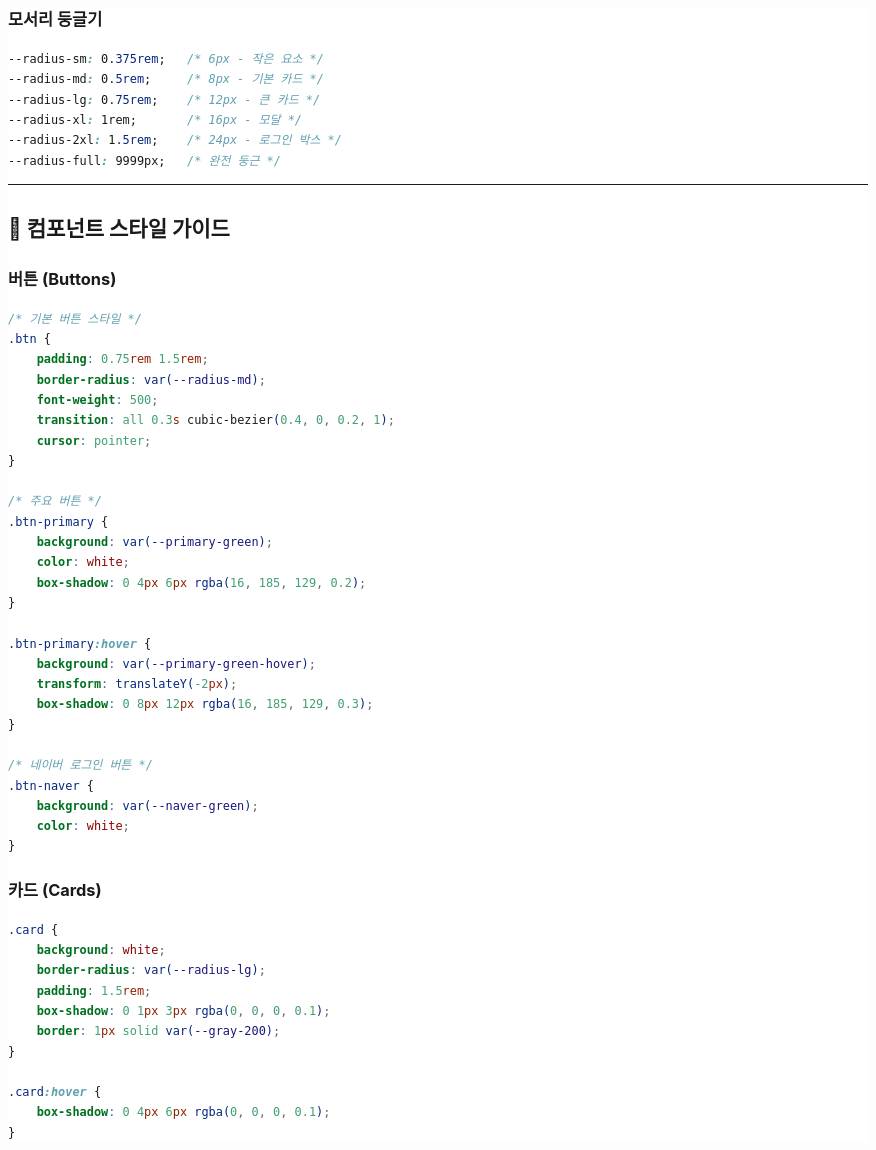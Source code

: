 ### 모서리 둥글기
```css
--radius-sm: 0.375rem;   /* 6px - 작은 요소 */
--radius-md: 0.5rem;     /* 8px - 기본 카드 */
--radius-lg: 0.75rem;    /* 12px - 큰 카드 */
--radius-xl: 1rem;       /* 16px - 모달 */
--radius-2xl: 1.5rem;    /* 24px - 로그인 박스 */
--radius-full: 9999px;   /* 완전 둥근 */
```

---

## 🎯 컴포넌트 스타일 가이드

### 버튼 (Buttons)
```css
/* 기본 버튼 스타일 */
.btn {
    padding: 0.75rem 1.5rem;
    border-radius: var(--radius-md);
    font-weight: 500;
    transition: all 0.3s cubic-bezier(0.4, 0, 0.2, 1);
    cursor: pointer;
}

/* 주요 버튼 */
.btn-primary {
    background: var(--primary-green);
    color: white;
    box-shadow: 0 4px 6px rgba(16, 185, 129, 0.2);
}

.btn-primary:hover {
    background: var(--primary-green-hover);
    transform: translateY(-2px);
    box-shadow: 0 8px 12px rgba(16, 185, 129, 0.3);
}

/* 네이버 로그인 버튼 */
.btn-naver {
    background: var(--naver-green);
    color: white;
}
```

### 카드 (Cards)
```css
.card {
    background: white;
    border-radius: var(--radius-lg);
    padding: 1.5rem;
    box-shadow: 0 1px 3px rgba(0, 0, 0, 0.1);
    border: 1px solid var(--gray-200);
}

.card:hover {
    box-shadow: 0 4px 6px rgba(0, 0, 0, 0.1);
}
```
